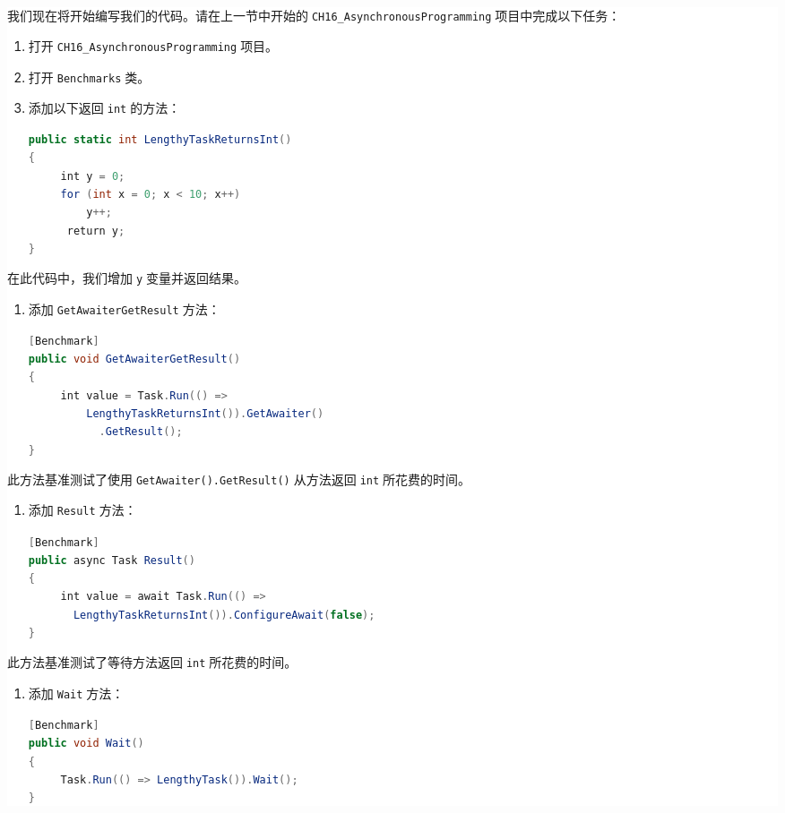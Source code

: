 我们现在将开始编写我们的代码。请在上一节中开始的 `CH16_AsynchronousProgramming` 项目中完成以下任务：

1.  打开 `CH16_AsynchronousProgramming` 项目。

1.  打开 `Benchmarks` 类。

1.  添加以下返回 `int` 的方法：

    ```cs
    public static int LengthyTaskReturnsInt()
    {
         int y = 0;
         for (int x = 0; x < 10; x++)
             y++;
          return y;
    }
    ```

在此代码中，我们增加 `y` 变量并返回结果。

1.  添加 `GetAwaiterGetResult` 方法：

    ```cs
    [Benchmark]
    public void GetAwaiterGetResult()
    {
         int value = Task.Run(() => 
             LengthyTaskReturnsInt()).GetAwaiter()
               .GetResult();
    }
    ```

此方法基准测试了使用 `GetAwaiter().GetResult()` 从方法返回 `int` 所花费的时间。

1.  添加 `Result` 方法：

    ```cs
    [Benchmark]
    public async Task Result()
    {
         int value = await Task.Run(() => 
           LengthyTaskReturnsInt()).ConfigureAwait(false);
    }
    ```

此方法基准测试了等待方法返回 `int` 所花费的时间。

1.  添加 `Wait` 方法：

    ```cs
    [Benchmark]
    public void Wait()
    {
         Task.Run(() => LengthyTask()).Wait();
    }
    ```
